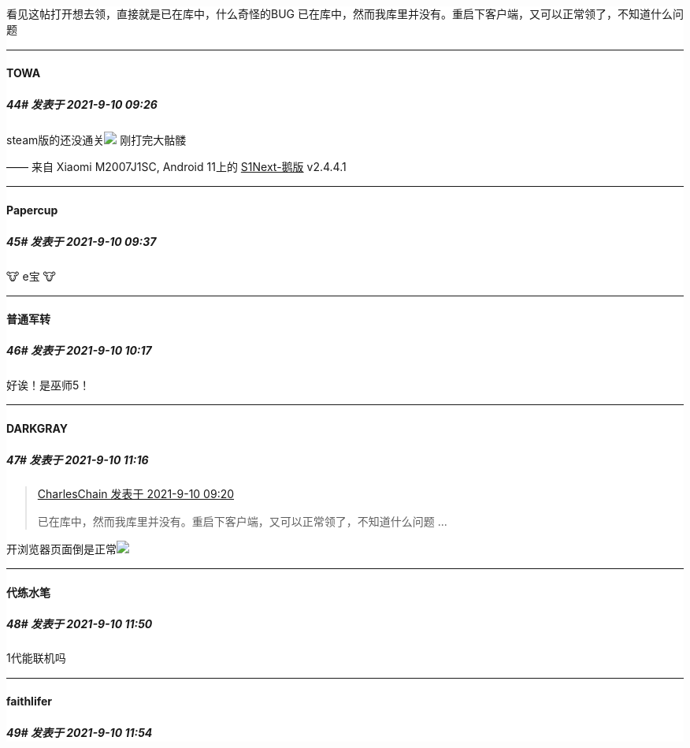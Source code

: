 看见这帖打开想去领，直接就是已在库中，什么奇怪的BUG</blockquote>
已在库中，然而我库里并没有。重启下客户端，又可以正常领了，不知道什么问题


*****

####  TOWA  
##### 44#       发表于 2021-9-10 09:26


steam版的还没通关<img src="https://static.saraba1st.com/image/smiley/face2017/092.png" referrerpolicy="no-referrer"> 刚打完大骷髅

—— 来自 Xiaomi M2007J1SC, Android 11上的 [S1Next-鹅版](https://github.com/ykrank/S1-Next/releases) v2.4.4.1


*****

####  Papercup  
##### 45#       发表于 2021-9-10 09:37


🐮 e宝 🐮


*****

####  普通军转  
##### 46#       发表于 2021-9-10 10:17


好诶！是巫师5！


*****

####  DARKGRAY  
##### 47#       发表于 2021-9-10 11:16


<blockquote><a href="httphttps://bbs.saraba1st.com/2b/forum.php?mod=redirect&amp;goto=findpost&amp;pid=52689915&amp;ptid=2025531" target="_blank">CharlesChain 发表于 2021-9-10 09:20</a>

已在库中，然而我库里并没有。重启下客户端，又可以正常领了，不知道什么问题 ...</blockquote>
开浏览器页面倒是正常<img src="https://static.saraba1st.com/image/smiley/face2017/068.png" referrerpolicy="no-referrer">


*****

####  代练水笔  
##### 48#       发表于 2021-9-10 11:50


1代能联机吗


*****

####  faithlifer  
##### 49#       发表于 2021-9-10 11:54
